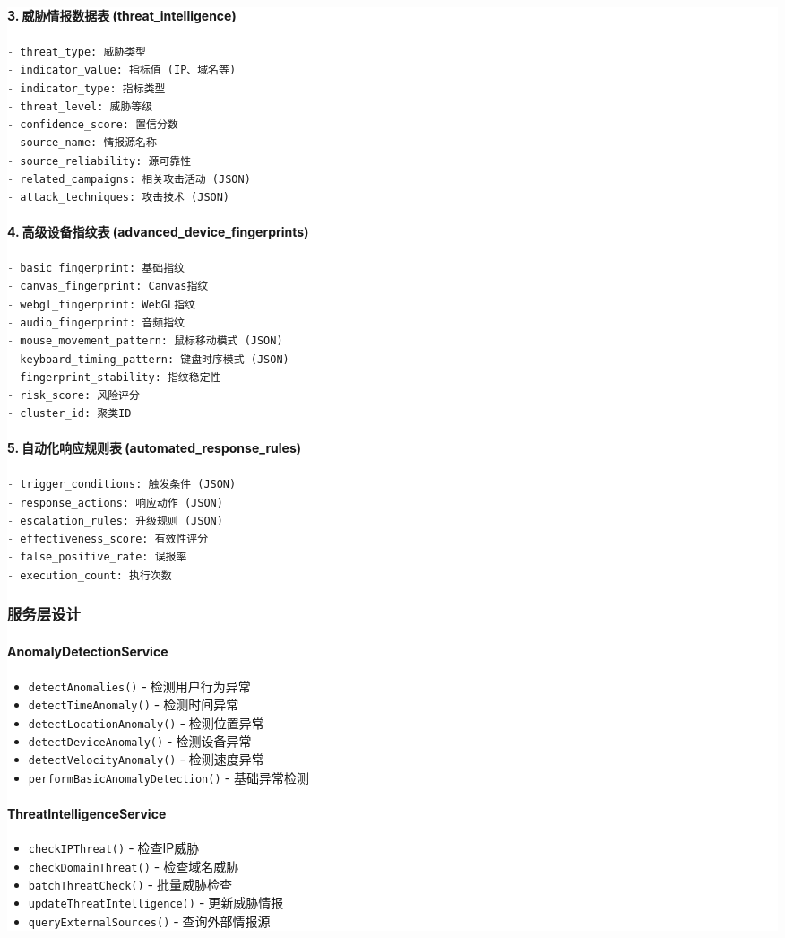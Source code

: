#### 3. 威胁情报数据表 (threat_intelligence)
```sql
- threat_type: 威胁类型
- indicator_value: 指标值 (IP、域名等)
- indicator_type: 指标类型
- threat_level: 威胁等级
- confidence_score: 置信分数
- source_name: 情报源名称
- source_reliability: 源可靠性
- related_campaigns: 相关攻击活动 (JSON)
- attack_techniques: 攻击技术 (JSON)
```

#### 4. 高级设备指纹表 (advanced_device_fingerprints)
```sql
- basic_fingerprint: 基础指纹
- canvas_fingerprint: Canvas指纹
- webgl_fingerprint: WebGL指纹
- audio_fingerprint: 音频指纹
- mouse_movement_pattern: 鼠标移动模式 (JSON)
- keyboard_timing_pattern: 键盘时序模式 (JSON)
- fingerprint_stability: 指纹稳定性
- risk_score: 风险评分
- cluster_id: 聚类ID
```

#### 5. 自动化响应规则表 (automated_response_rules)
```sql
- trigger_conditions: 触发条件 (JSON)
- response_actions: 响应动作 (JSON)
- escalation_rules: 升级规则 (JSON)
- effectiveness_score: 有效性评分
- false_positive_rate: 误报率
- execution_count: 执行次数
```

### 服务层设计

#### AnomalyDetectionService
- `detectAnomalies()` - 检测用户行为异常
- `detectTimeAnomaly()` - 检测时间异常
- `detectLocationAnomaly()` - 检测位置异常
- `detectDeviceAnomaly()` - 检测设备异常
- `detectVelocityAnomaly()` - 检测速度异常
- `performBasicAnomalyDetection()` - 基础异常检测

#### ThreatIntelligenceService
- `checkIPThreat()` - 检查IP威胁
- `checkDomainThreat()` - 检查域名威胁
- `batchThreatCheck()` - 批量威胁检查
- `updateThreatIntelligence()` - 更新威胁情报
- `queryExternalSources()` - 查询外部情报源
